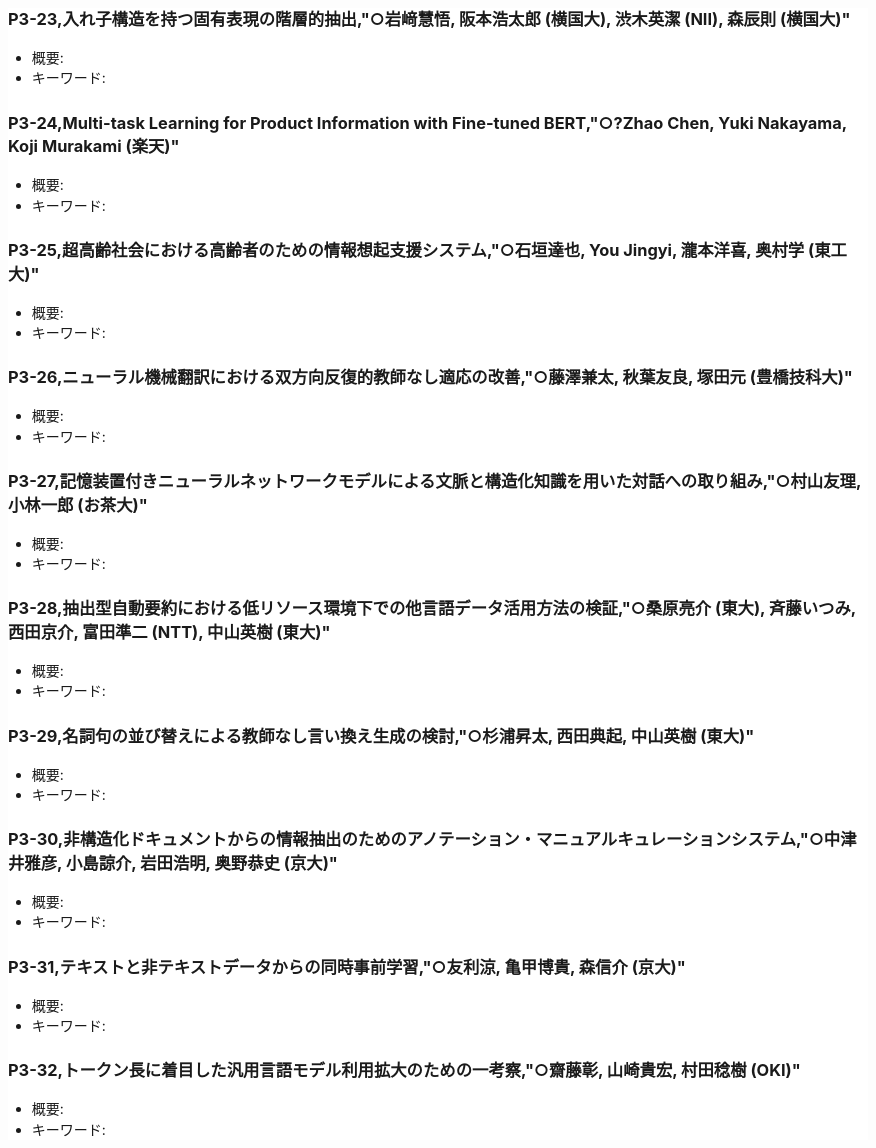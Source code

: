 ### P3-23,入れ子構造を持つ固有表現の階層的抽出,"○岩﨑慧悟, 阪本浩太郎 (横国大), 渋木英潔 (NII), 森辰則 (横国大)"
- 概要:
- キーワード:

### P3-24,Multi-task Learning for Product Information with Fine-tuned BERT,"○?Zhao Chen, Yuki Nakayama, Koji Murakami (楽天)"
- 概要:
- キーワード:

### P3-25,超高齢社会における高齢者のための情報想起支援システム,"○石垣達也, You Jingyi, 瀧本洋喜, 奥村学 (東工大)"
- 概要:
- キーワード:

### P3-26,ニューラル機械翻訳における双方向反復的教師なし適応の改善,"○藤澤兼太, 秋葉友良, 塚田元 (豊橋技科大)"
- 概要:
- キーワード:

### P3-27,記憶装置付きニューラルネットワークモデルによる文脈と構造化知識を用いた対話への取り組み,"○村山友理, 小林一郎 (お茶大)"
- 概要:
- キーワード:

### P3-28,抽出型自動要約における低リソース環境下での他言語データ活用方法の検証,"○桑原亮介 (東大), 斉藤いつみ, 西田京介, 富田準二 (NTT), 中山英樹 (東大)"
- 概要:
- キーワード:

### P3-29,名詞句の並び替えによる教師なし言い換え生成の検討,"○杉浦昇太, 西田典起, 中山英樹 (東大)"
- 概要:
- キーワード:

### P3-30,非構造化ドキュメントからの情報抽出のためのアノテーション・マニュアルキュレーションシステム,"○中津井雅彦, 小島諒介, 岩田浩明, 奥野恭史 (京大)"
- 概要:
- キーワード:

### P3-31,テキストと非テキストデータからの同時事前学習,"○友利涼, 亀甲博貴, 森信介 (京大)"
- 概要:
- キーワード:

### P3-32,トークン長に着目した汎用言語モデル利用拡大のための一考察,"○齋藤彰, 山崎貴宏, 村田稔樹 (OKI)"
- 概要:
- キーワード:
